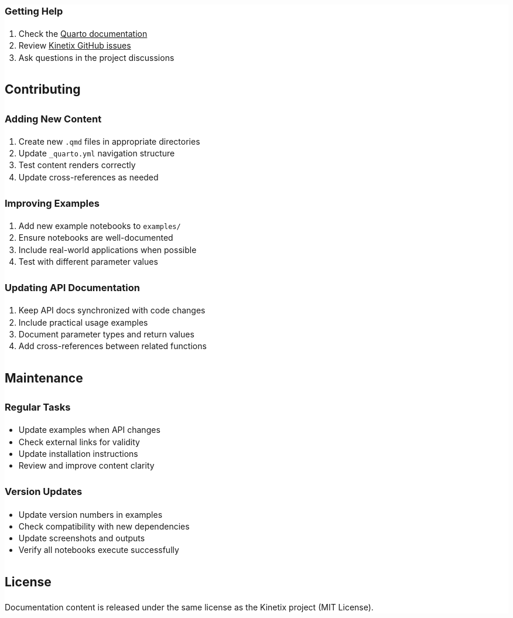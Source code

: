 ### Getting Help

1. Check the [Quarto documentation](https://quarto.org/docs/)
2. Review [Kinetix GitHub issues](https://github.com/your-org/kinetix/issues)
3. Ask questions in the project discussions

## Contributing

### Adding New Content
1. Create new `.qmd` files in appropriate directories
2. Update `_quarto.yml` navigation structure
3. Test content renders correctly
4. Update cross-references as needed

### Improving Examples
1. Add new example notebooks to `examples/`
2. Ensure notebooks are well-documented
3. Include real-world applications when possible
4. Test with different parameter values

### Updating API Documentation
1. Keep API docs synchronized with code changes
2. Include practical usage examples
3. Document parameter types and return values
4. Add cross-references between related functions

## Maintenance

### Regular Tasks
- Update examples when API changes
- Check external links for validity
- Update installation instructions
- Review and improve content clarity

### Version Updates
- Update version numbers in examples
- Check compatibility with new dependencies
- Update screenshots and outputs
- Verify all notebooks execute successfully

## License

Documentation content is released under the same license as the Kinetix project (MIT License).